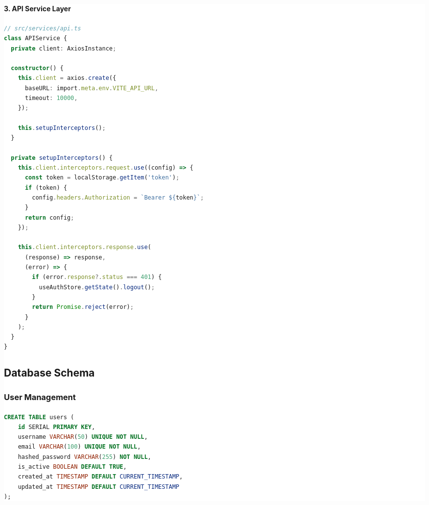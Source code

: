 #### 3. API Service Layer
```typescript
// src/services/api.ts
class APIService {
  private client: AxiosInstance;
  
  constructor() {
    this.client = axios.create({
      baseURL: import.meta.env.VITE_API_URL,
      timeout: 10000,
    });
    
    this.setupInterceptors();
  }
  
  private setupInterceptors() {
    this.client.interceptors.request.use((config) => {
      const token = localStorage.getItem('token');
      if (token) {
        config.headers.Authorization = `Bearer ${token}`;
      }
      return config;
    });
    
    this.client.interceptors.response.use(
      (response) => response,
      (error) => {
        if (error.response?.status === 401) {
          useAuthStore.getState().logout();
        }
        return Promise.reject(error);
      }
    );
  }
}
```

## Database Schema

### User Management
```sql
CREATE TABLE users (
    id SERIAL PRIMARY KEY,
    username VARCHAR(50) UNIQUE NOT NULL,
    email VARCHAR(100) UNIQUE NOT NULL,
    hashed_password VARCHAR(255) NOT NULL,
    is_active BOOLEAN DEFAULT TRUE,
    created_at TIMESTAMP DEFAULT CURRENT_TIMESTAMP,
    updated_at TIMESTAMP DEFAULT CURRENT_TIMESTAMP
);
```
